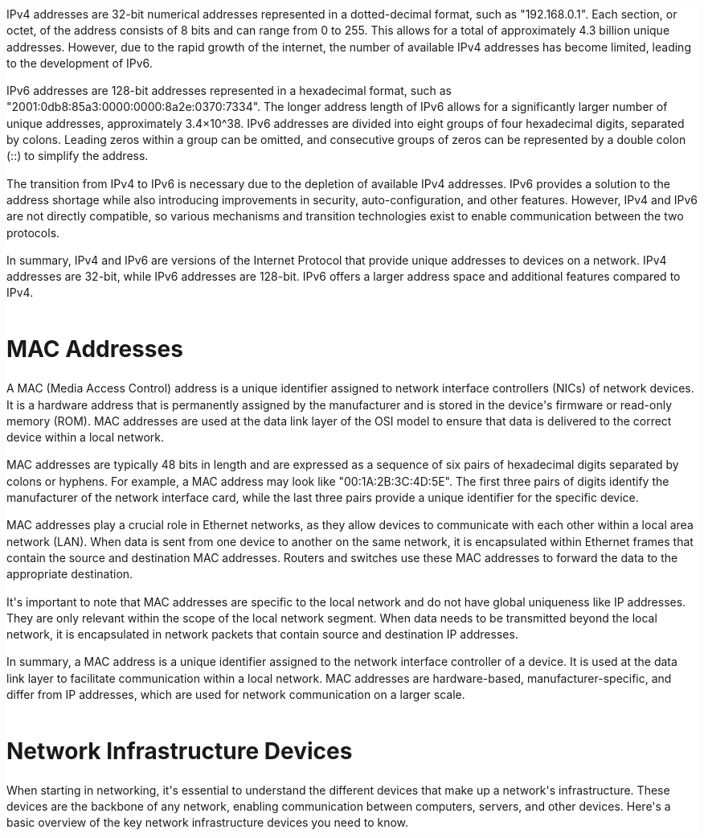 IPv4 addresses are 32-bit numerical addresses represented in a dotted-decimal format, such as "192.168.0.1". Each section, or octet, of the address consists of 8 bits and can range from 0 to 255. This allows for a total of approximately 4.3 billion unique addresses. However, due to the rapid growth of the internet, the number of available IPv4 addresses has become limited, leading to the development of IPv6.

IPv6 addresses are 128-bit addresses represented in a hexadecimal format, such as "2001:0db8:85a3:0000:0000:8a2e:0370:7334". The longer address length of IPv6 allows for a significantly larger number of unique addresses, approximately 3.4×10^38. IPv6 addresses are divided into eight groups of four hexadecimal digits, separated by colons. Leading zeros within a group can be omitted, and consecutive groups of zeros can be represented by a double colon (::) to simplify the address.

The transition from IPv4 to IPv6 is necessary due to the depletion of available IPv4 addresses. IPv6 provides a solution to the address shortage while also introducing improvements in security, auto-configuration, and other features. However, IPv4 and IPv6 are not directly compatible, so various mechanisms and transition technologies exist to enable communication between the two protocols.

In summary, IPv4 and IPv6 are versions of the Internet Protocol that provide unique addresses to devices on a network. IPv4 addresses are 32-bit, while IPv6 addresses are 128-bit. IPv6 offers a larger address space and additional features compared to IPv4.

# MAC Addresses 

A MAC (Media Access Control) address is a unique identifier assigned to network interface controllers (NICs) of network devices. It is a hardware address that is permanently assigned by the manufacturer and is stored in the device's firmware or read-only memory (ROM). MAC addresses are used at the data link layer of the OSI model to ensure that data is delivered to the correct device within a local network.

MAC addresses are typically 48 bits in length and are expressed as a sequence of six pairs of hexadecimal digits separated by colons or hyphens. For example, a MAC address may look like "00:1A:2B:3C:4D:5E". The first three pairs of digits identify the manufacturer of the network interface card, while the last three pairs provide a unique identifier for the specific device.

MAC addresses play a crucial role in Ethernet networks, as they allow devices to communicate with each other within a local area network (LAN). When data is sent from one device to another on the same network, it is encapsulated within Ethernet frames that contain the source and destination MAC addresses. Routers and switches use these MAC addresses to forward the data to the appropriate destination.

It's important to note that MAC addresses are specific to the local network and do not have global uniqueness like IP addresses. They are only relevant within the scope of the local network segment. When data needs to be transmitted beyond the local network, it is encapsulated in network packets that contain source and destination IP addresses.

In summary, a MAC address is a unique identifier assigned to the network interface controller of a device. It is used at the data link layer to facilitate communication within a local network. MAC addresses are hardware-based, manufacturer-specific, and differ from IP addresses, which are used for network communication on a larger scale.

# Network Infrastructure Devices

When starting in networking, it's essential to understand the different devices that make up a network's infrastructure. These devices are the backbone of any network, enabling communication between computers, servers, and other devices. Here's a basic overview of the key network infrastructure devices you need to know.
